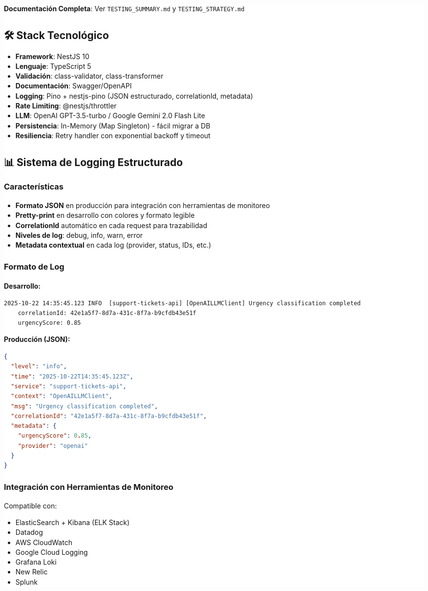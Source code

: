**Documentación Completa**: Ver `TESTING_SUMMARY.md` y `TESTING_STRATEGY.md`

## 🛠️ Stack Tecnológico

- **Framework**: NestJS 10
- **Lenguaje**: TypeScript 5
- **Validación**: class-validator, class-transformer
- **Documentación**: Swagger/OpenAPI
- **Logging**: Pino + nestjs-pino (JSON estructurado, correlationId, metadata)
- **Rate Limiting**: @nestjs/throttler
- **LLM**: OpenAI GPT-3.5-turbo / Google Gemini 2.0 Flash Lite
- **Persistencia**: In-Memory (Map Singleton) - fácil migrar a DB
- **Resiliencia**: Retry handler con exponential backoff y timeout

## 📊 Sistema de Logging Estructurado

### Características
- **Formato JSON** en producción para integración con herramientas de monitoreo
- **Pretty-print** en desarrollo con colores y formato legible
- **CorrelationId** automático en cada request para trazabilidad
- **Niveles de log**: debug, info, warn, error
- **Metadata contextual** en cada log (provider, status, IDs, etc.)

### Formato de Log

**Desarrollo:**
```
2025-10-22 14:35:45.123 INFO  [support-tickets-api] [OpenAILLMClient] Urgency classification completed
    correlationId: 42e1a5f7-8d7a-431c-8f7a-b9cfdb43e51f
    urgencyScore: 0.85
```

**Producción (JSON):**
```json
{
  "level": "info",
  "time": "2025-10-22T14:35:45.123Z",
  "service": "support-tickets-api",
  "context": "OpenAILLMClient",
  "msg": "Urgency classification completed",
  "correlationId": "42e1a5f7-8d7a-431c-8f7a-b9cfdb43e51f",
  "metadata": {
    "urgencyScore": 0.85,
    "provider": "openai"
  }
}
```

### Integración con Herramientas de Monitoreo
Compatible con:
- ElasticSearch + Kibana (ELK Stack)
- Datadog
- AWS CloudWatch
- Google Cloud Logging
- Grafana Loki
- New Relic
- Splunk

